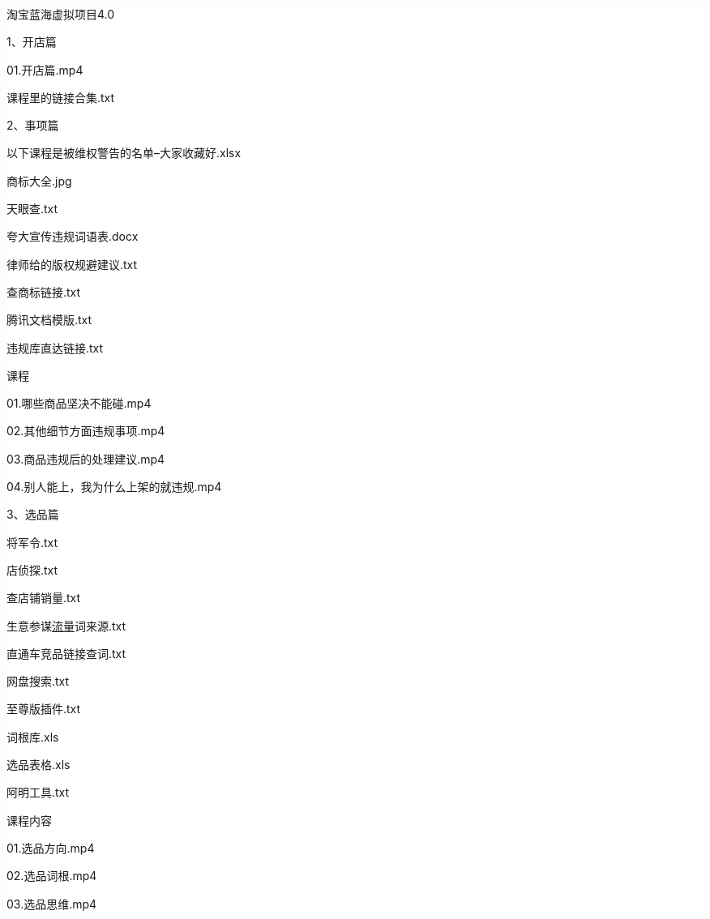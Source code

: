 淘宝蓝海虚拟项目4.0

1、开店篇

01.开店篇.mp4

课程里的链接合集.txt

2、事项篇

以下课程是被维权警告的名单–大家收藏好.xlsx

商标大全.jpg

天眼查.txt

夸大宣传违规词语表.docx

律师给的版权规避建议.txt

查商标链接.txt

腾讯文档模版.txt

违规库直达链接.txt

课程

01.哪些商品坚决不能碰.mp4

02.其他细节方面违规事项.mp4

03.商品违规后的处理建议.mp4

04.别人能上，我为什么上架的就违规.mp4

3、选品篇

将军令.txt

店侦探.txt

查店铺销量.txt

生意参谋[流量](http://www.yi09.cn/tags/%E6%B5%81%E9%87%8F/)词来源.txt

直通车竞品链接查词.txt

网盘搜索.txt

至尊版插件.txt

词根库.xls

选品表格.xls

阿明工具.txt

课程内容

01.选品方向.mp4

02.选品词根.mp4

03.选品思维.mp4
